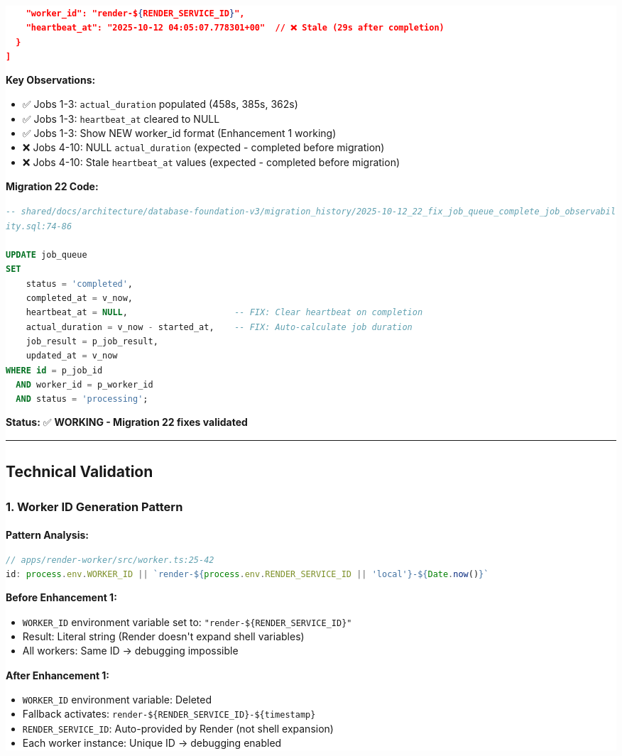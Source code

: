 ```json
    "worker_id": "render-${RENDER_SERVICE_ID}",
    "heartbeat_at": "2025-10-12 04:05:07.778301+00"  // ❌ Stale (29s after completion)
  }
]
```

**Key Observations:**
- ✅ Jobs 1-3: `actual_duration` populated (458s, 385s, 362s)
- ✅ Jobs 1-3: `heartbeat_at` cleared to NULL
- ✅ Jobs 1-3: Show NEW worker_id format (Enhancement 1 working)
- ❌ Jobs 4-10: NULL `actual_duration` (expected - completed before migration)
- ❌ Jobs 4-10: Stale `heartbeat_at` values (expected - completed before migration)

**Migration 22 Code:**
```sql
-- shared/docs/architecture/database-foundation-v3/migration_history/2025-10-12_22_fix_job_queue_complete_job_observability.sql:74-86

UPDATE job_queue
SET
    status = 'completed',
    completed_at = v_now,
    heartbeat_at = NULL,                     -- FIX: Clear heartbeat on completion
    actual_duration = v_now - started_at,    -- FIX: Auto-calculate job duration
    job_result = p_job_result,
    updated_at = v_now
WHERE id = p_job_id
  AND worker_id = p_worker_id
  AND status = 'processing';
```

**Status:** ✅ **WORKING - Migration 22 fixes validated**

---

## Technical Validation

### 1. Worker ID Generation Pattern

**Pattern Analysis:**
```typescript
// apps/render-worker/src/worker.ts:25-42
id: process.env.WORKER_ID || `render-${process.env.RENDER_SERVICE_ID || 'local'}-${Date.now()}`
```

**Before Enhancement 1:**
- `WORKER_ID` environment variable set to: `"render-${RENDER_SERVICE_ID}"`
- Result: Literal string (Render doesn't expand shell variables)
- All workers: Same ID → debugging impossible

**After Enhancement 1:**
- `WORKER_ID` environment variable: Deleted
- Fallback activates: `render-${RENDER_SERVICE_ID}-${timestamp}`
- `RENDER_SERVICE_ID`: Auto-provided by Render (not shell expansion)
- Each worker instance: Unique ID → debugging enabled
